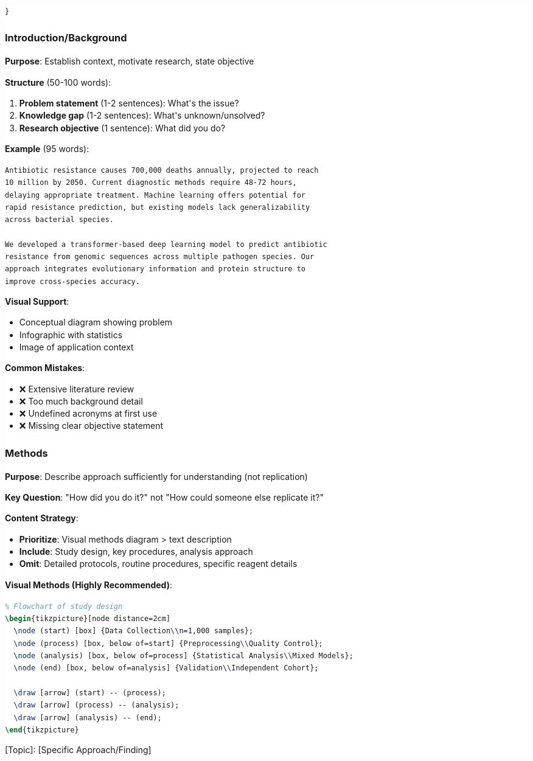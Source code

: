 ```latex
}
```

### Introduction/Background

**Purpose**: Establish context, motivate research, state objective

**Structure** (50-100 words):
1. **Problem statement** (1-2 sentences): What's the issue?
2. **Knowledge gap** (1-2 sentences): What's unknown/unsolved?
3. **Research objective** (1 sentence): What did you do?

**Example** (95 words):
```
Antibiotic resistance causes 700,000 deaths annually, projected to reach 
10 million by 2050. Current diagnostic methods require 48-72 hours, 
delaying appropriate treatment. Machine learning offers potential for 
rapid resistance prediction, but existing models lack generalizability 
across bacterial species. 

We developed a transformer-based deep learning model to predict antibiotic 
resistance from genomic sequences across multiple pathogen species. Our 
approach integrates evolutionary information and protein structure to 
improve cross-species accuracy.
```

**Visual Support**:
- Conceptual diagram showing problem
- Infographic with statistics
- Image of application context

**Common Mistakes**:
- ❌ Extensive literature review
- ❌ Too much background detail
- ❌ Undefined acronyms at first use
- ❌ Missing clear objective statement

### Methods

**Purpose**: Describe approach sufficiently for understanding (not replication)

**Key Question**: "How did you do it?" not "How could someone else replicate it?"

**Content Strategy**:
- **Prioritize**: Visual methods diagram > text description
- **Include**: Study design, key procedures, analysis approach
- **Omit**: Detailed protocols, routine procedures, specific reagent details

**Visual Methods (Highly Recommended)**:
```latex
% Flowchart of study design
\begin{tikzpicture}[node distance=2cm]
  \node (start) [box] {Data Collection\\n=1,000 samples};
  \node (process) [box, below of=start] {Preprocessing\\Quality Control};
  \node (analysis) [box, below of=process] {Statistical Analysis\\Mixed Models};
  \node (end) [box, below of=analysis] {Validation\\Independent Cohort};
  
  \draw [arrow] (start) -- (process);
  \draw [arrow] (process) -- (analysis);
  \draw [arrow] (analysis) -- (end);
\end{tikzpicture}
```


[Topic]: [Specific Approach/Finding]